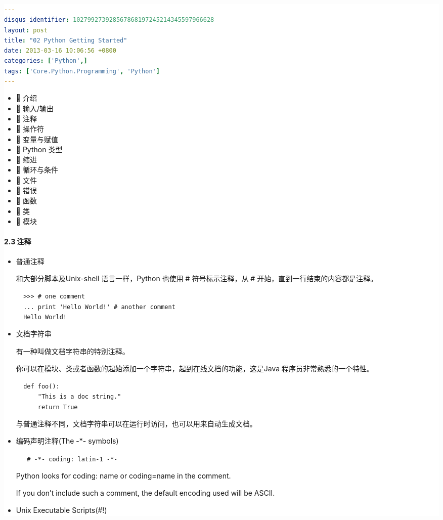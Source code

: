```yaml
---
disqus_identifier: 102799273928567868197245214345597966628
layout: post
title: "02 Python Getting Started"
date: 2013-03-16 10:06:56 +0800
categories: ['Python',]
tags: ['Core.Python.Programming', 'Python']
---
```

* 􀁺 介绍
* 􀁺 输入/输出
* 􀁺 注释
* 􀁺 操作符
* 􀁺 变量与赋值
* 􀁺 Python 类型
* 􀁺 缩进
* 􀁺 循环与条件
* 􀁺 文件
* 􀁺 错误
* 􀁺 函数
* 􀁺 类
* 􀁺 模块

#### 2.3 注释 

* 普通注释

    和大部分脚本及Unix-shell 语言一样，Python 也使用 # 符号标示注释，从 # 开始，直到一行结束的内容都是注释。 

        >>> # one comment 
        ... print 'Hello World!' # another comment 
        Hello World! 

* 文档字符串 

    有一种叫做文档字符串的特别注释。

    你可以在模块、类或者函数的起始添加一个字符串，起到在线文档的功能，这是Java 程序员非常熟悉的一个特性。 

        def foo(): 
            "This is a doc string." 
            return True 
    
    与普通注释不同，文档字符串可以在运行时访问，也可以用来自动生成文档。

* 编码声明注释(The -*- symbols)

         # -*- coding: latin-1 -*-

     Python looks for coding: name or coding=name in the comment.

    If you don’t include such a comment, the default encoding used will be ASCII.

* Unix Executable Scripts(#!)
